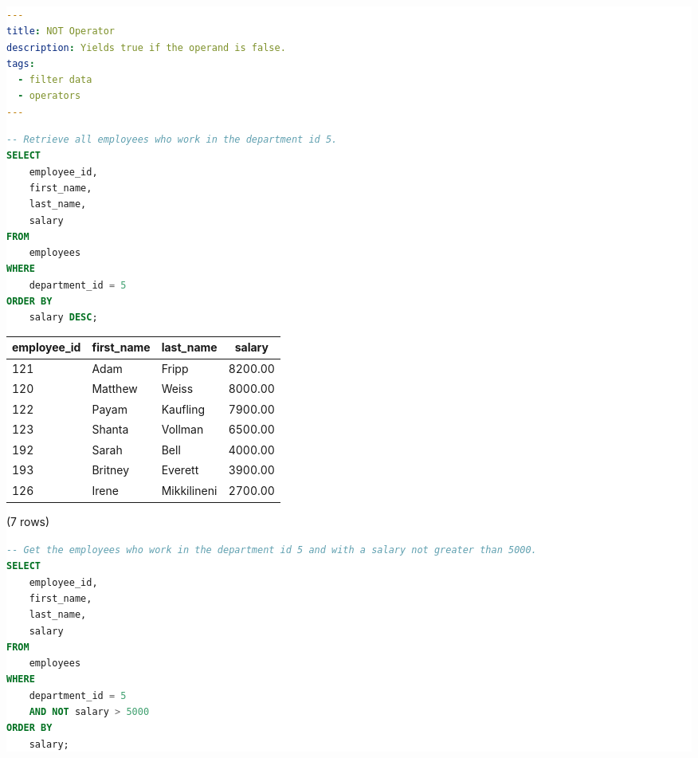 ```yaml
---
title: NOT Operator
description: Yields true if the operand is false.
tags:
  - filter data
  - operators
---
```



```sql
-- Retrieve all employees who work in the department id 5.
SELECT
    employee_id,
    first_name,
    last_name,
    salary
FROM
    employees
WHERE
    department_id = 5
ORDER BY
    salary DESC;
```

|employee_id | first_name |  last_name  | salary  
|------------|------------|-------------|---------
|121 | Adam       | Fripp       | 8200.00
|120 | Matthew    | Weiss       | 8000.00
|122 | Payam      | Kaufling    | 7900.00
|123 | Shanta     | Vollman     | 6500.00
|192 | Sarah      | Bell        | 4000.00
|193 | Britney    | Everett     | 3900.00
|126 | Irene      | Mikkilineni | 2700.00
(7 rows)

```sql
-- Get the employees who work in the department id 5 and with a salary not greater than 5000.
SELECT
    employee_id,
    first_name,
    last_name,
    salary
FROM
    employees
WHERE
    department_id = 5
    AND NOT salary > 5000
ORDER BY
    salary;
```
